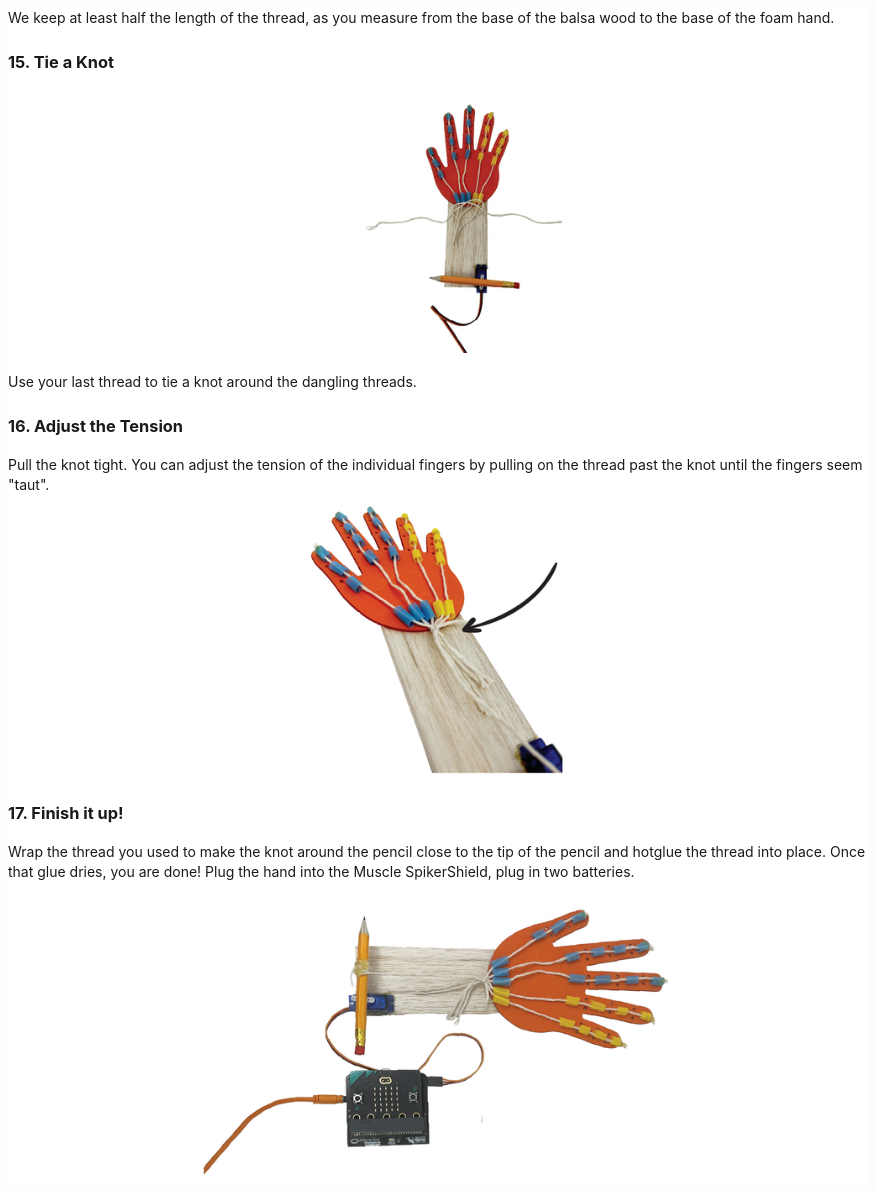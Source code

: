 We keep at least half the length of the thread, as you measure from the base of the balsa wood to the base of the foam hand.

### 15. Tie a Knot ###
![](./np_11_tie.png)

Use your last thread to tie a knot around the dangling threads.

### 16. Adjust the Tension

Pull the knot tight. You can adjust the tension of the individual fingers by pulling on the thread past the knot until the fingers seem "taut".
![](./np_11_tighten.png)

### 17. Finish it up! ###

Wrap the thread you used to make the knot around the pencil close to the tip of the pencil and hotglue the thread into place. Once that glue dries, you are done! Plug the hand into the Muscle SpikerShield, plug in two batteries.

![](./np_12_done.png)
